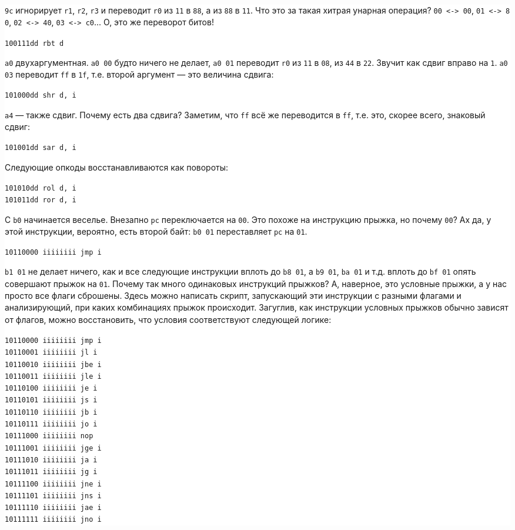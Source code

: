 `9c` игнорирует `r1`, `r2`, `r3` и переводит `r0` из `11` в `88`, а из `88` в `11`. Что это за такая хитрая унарная операция? `00 <-> 00`, `01 <-> 80`, `02 <-> 40`, `03 <-> c0`... О, это же переворот битов!

```
100111dd rbt d
```

`a0` двухаргументная. `a0 00` будто ничего не делает, `a0 01` переводит `r0` из `11` в `08`, из `44` в `22`. Звучит как сдвиг вправо на `1`. `a0 03` переводит `ff` в `1f`, т.е. второй аргумент — это величина сдвига:

```
101000dd shr d, i
```

`a4` — также сдвиг. Почему есть два сдвига? Заметим, что `ff` всё же переводится в `ff`, т.е. это, скорее всего, знаковый сдвиг:

```
101001dd sar d, i
```

Следующие опкоды восстанавливаются как повороты:

```
101010dd rol d, i
101011dd ror d, i
```

С `b0` начинается веселье. Внезапно `pc` переключается на `00`. Это похоже на инструкцию прыжка, но почему `00`? Ах да, у этой инструкции, вероятно, есть второй байт: `b0 01` переставляет `pc` на `01`.

```
10110000 iiiiiiii jmp i
```

`b1 01` не делает ничего, как и все следующие инструкции вплоть до `b8 01`, а `b9 01`, `ba 01` и т.д. вплоть до `bf 01` опять совершают прыжок на `01`. Почему так много одинаковых инструкций прыжков? А, наверное, это условные прыжки, а у нас просто все флаги сброшены. Здесь можно написать скрипт, запускающий эти инструкции с разными флагами и анализирующий, при каких комбинациях прыжок происходит. Загуглив, как инструкции условных прыжков обычно зависят от флагов, можно восстановить, что условия соответствуют следующей логике:

```
10110000 iiiiiiii jmp i
10110001 iiiiiiii jl i
10110010 iiiiiiii jbe i
10110011 iiiiiiii jle i
10110100 iiiiiiii je i
10110101 iiiiiiii js i
10110110 iiiiiiii jb i
10110111 iiiiiiii jo i
10111000 iiiiiiii nop
10111001 iiiiiiii jge i
10111010 iiiiiiii ja i
10111011 iiiiiiii jg i
10111100 iiiiiiii jne i
10111101 iiiiiiii jns i
10111110 iiiiiiii jae i
10111111 iiiiiiii jno i
```
